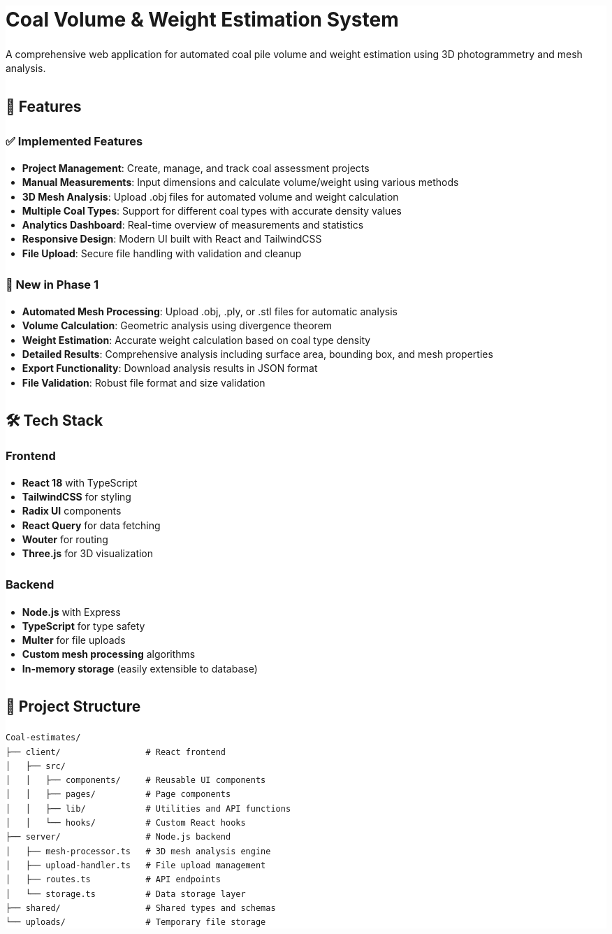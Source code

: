 # Coal Volume & Weight Estimation System

A comprehensive web application for automated coal pile volume and weight estimation using 3D photogrammetry and mesh analysis.

## 🚀 Features

### ✅ Implemented Features

- **Project Management**: Create, manage, and track coal assessment projects
- **Manual Measurements**: Input dimensions and calculate volume/weight using various methods
- **3D Mesh Analysis**: Upload .obj files for automated volume and weight calculation
- **Multiple Coal Types**: Support for different coal types with accurate density values
- **Analytics Dashboard**: Real-time overview of measurements and statistics
- **Responsive Design**: Modern UI built with React and TailwindCSS
- **File Upload**: Secure file handling with validation and cleanup

### 🔄 New in Phase 1

- **Automated Mesh Processing**: Upload .obj, .ply, or .stl files for automatic analysis
- **Volume Calculation**: Geometric analysis using divergence theorem
- **Weight Estimation**: Accurate weight calculation based on coal type density
- **Detailed Results**: Comprehensive analysis including surface area, bounding box, and mesh properties
- **Export Functionality**: Download analysis results in JSON format
- **File Validation**: Robust file format and size validation

## 🛠️ Tech Stack

### Frontend
- **React 18** with TypeScript
- **TailwindCSS** for styling
- **Radix UI** components
- **React Query** for data fetching
- **Wouter** for routing
- **Three.js** for 3D visualization

### Backend
- **Node.js** with Express
- **TypeScript** for type safety
- **Multer** for file uploads
- **Custom mesh processing** algorithms
- **In-memory storage** (easily extensible to database)

## 📁 Project Structure

```
Coal-estimates/
├── client/                 # React frontend
│   ├── src/
│   │   ├── components/     # Reusable UI components
│   │   ├── pages/          # Page components
│   │   ├── lib/            # Utilities and API functions
│   │   └── hooks/          # Custom React hooks
├── server/                 # Node.js backend
│   ├── mesh-processor.ts   # 3D mesh analysis engine
│   ├── upload-handler.ts   # File upload management
│   ├── routes.ts           # API endpoints
│   └── storage.ts          # Data storage layer
├── shared/                 # Shared types and schemas
└── uploads/                # Temporary file storage
```